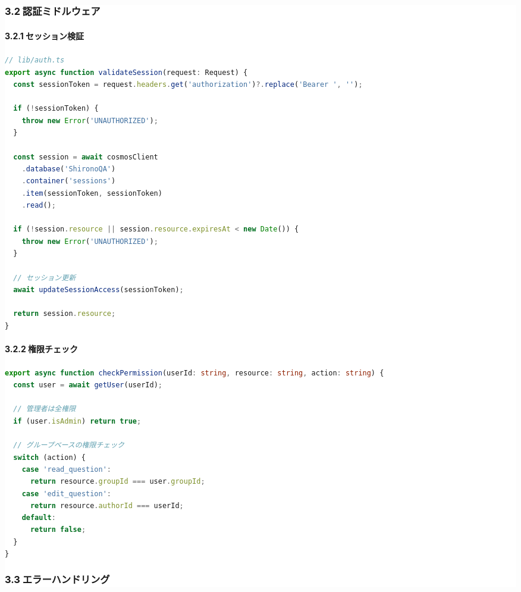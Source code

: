 ### 3.2 認証ミドルウェア

#### 3.2.1 セッション検証
```typescript
// lib/auth.ts
export async function validateSession(request: Request) {
  const sessionToken = request.headers.get('authorization')?.replace('Bearer ', '');
  
  if (!sessionToken) {
    throw new Error('UNAUTHORIZED');
  }
  
  const session = await cosmosClient
    .database('ShironoQA')
    .container('sessions')
    .item(sessionToken, sessionToken)
    .read();
    
  if (!session.resource || session.resource.expiresAt < new Date()) {
    throw new Error('UNAUTHORIZED');
  }
  
  // セッション更新
  await updateSessionAccess(sessionToken);
  
  return session.resource;
}
```

#### 3.2.2 権限チェック
```typescript
export async function checkPermission(userId: string, resource: string, action: string) {
  const user = await getUser(userId);
  
  // 管理者は全権限
  if (user.isAdmin) return true;
  
  // グループベースの権限チェック
  switch (action) {
    case 'read_question':
      return resource.groupId === user.groupId;
    case 'edit_question':
      return resource.authorId === userId;
    default:
      return false;
  }
}
```

### 3.3 エラーハンドリング

